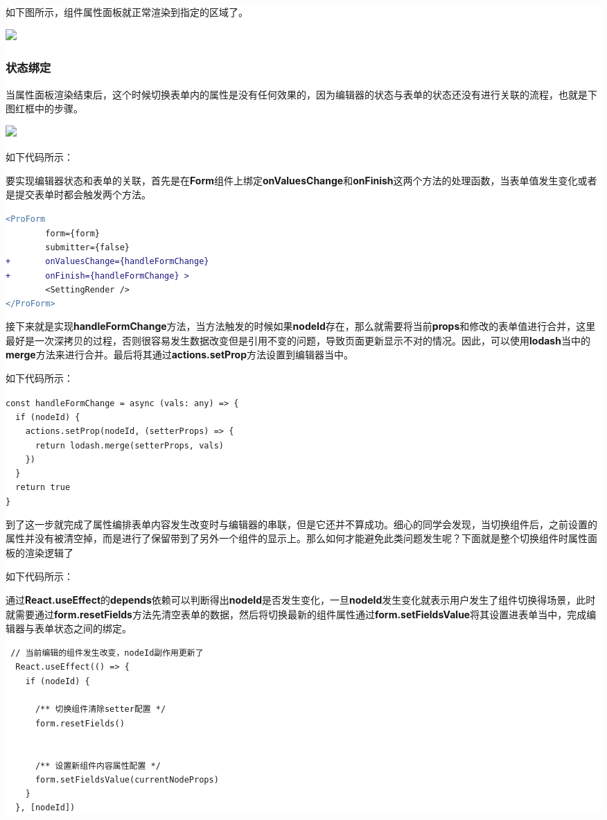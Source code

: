 如下图所示，组件属性面板就正常渲染到指定的区域了。

![](https://p3-juejin.byteimg.com/tos-cn-i-k3u1fbpfcp/38b5ded9a929407f8643a0ab74165d7e~tplv-k3u1fbpfcp-zoom-1.image)

### 状态绑定

当属性面板渲染结束后，这个时候切换表单内的属性是没有任何效果的，因为编辑器的状态与表单的状态还没有进行关联的流程，也就是下图红框中的步骤。

![](https://p3-juejin.byteimg.com/tos-cn-i-k3u1fbpfcp/8945bb4146ac45278861d220d21d9b4b~tplv-k3u1fbpfcp-zoom-1.image)

如下代码所示：

要实现编辑器状态和表单的关联，首先是在**Form**组件上绑定**onValuesChange**和**onFinish**这两个方法的处理函数，当表单值发生变化或者是提交表单时都会触发两个方法。

```Diff
<ProForm
        form={form}
        submitter={false}
+       onValuesChange={handleFormChange}
+       onFinish={handleFormChange} >
        <SettingRender />
</ProForm>
```

接下来就是实现**handleFormChange**方法，当方法触发的时候如果**nodeId**存在，那么就需要将当前**props**和修改的表单值进行合并，这里最好是一次深拷贝的过程，否则很容易发生数据改变但是引用不变的问题，导致页面更新显示不对的情况。因此，可以使用**lodash**当中的**merge**方法来进行合并。最后将其通过**actions.setProp**方法设置到编辑器当中。

如下代码所示：

```tsx
const handleFormChange = async (vals: any) => {
  if (nodeId) {
    actions.setProp(nodeId, (setterProps) => {
      return lodash.merge(setterProps, vals)
    })
  }
  return true
}
```

到了这一步就完成了属性编排表单内容发生改变时与编辑器的串联，但是它还并不算成功。细心的同学会发现，当切换组件后，之前设置的属性并没有被清空掉，而是进行了保留带到了另外一个组件的显示上。那么如何才能避免此类问题发生呢？下面就是整个切换组件时属性面板的渲染逻辑了

如下代码所示：

通过**React.useEffect**的**depends**依赖可以判断得出**nodeId**是否发生变化，一旦**nodeId**发生变化就表示用户发生了组件切换得场景，此时就需要通过**form.resetFields**方法先清空表单的数据，然后将切换最新的组件属性通过**form.setFieldsValue**将其设置进表单当中，完成编辑器与表单状态之间的绑定。

```tsx
 // 当前编辑的组件发生改变，nodeId副作用更新了
  React.useEffect(() => {
    if (nodeId) {

      /** 切换组件清除setter配置 */
      form.resetFields()


      /** 设置新组件内容属性配置 */
      form.setFieldsValue(currentNodeProps)
    }
  }, [nodeId])

```

